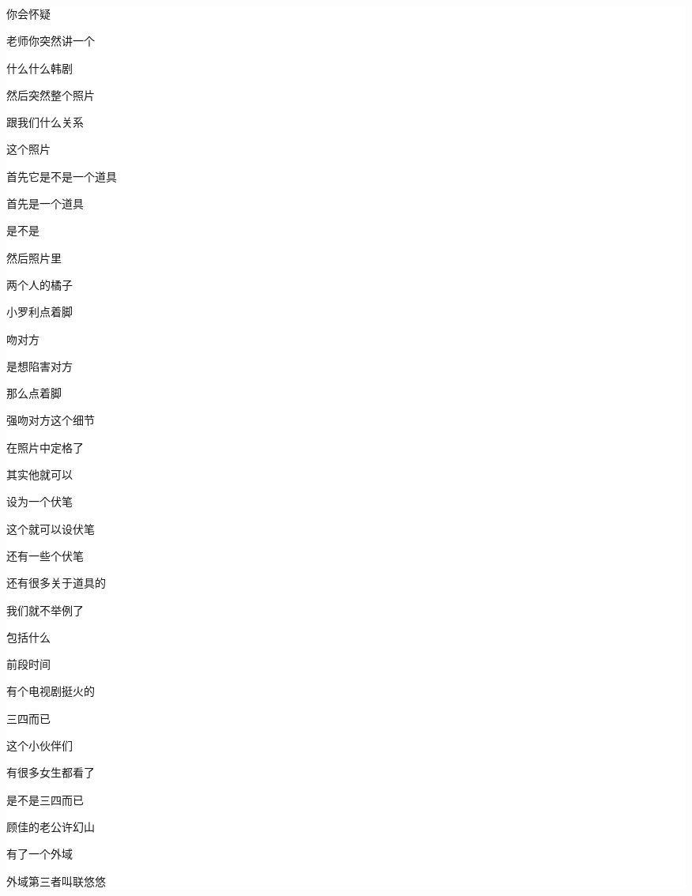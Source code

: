 你会怀疑

老师你突然讲一个

什么什么韩剧

然后突然整个照片

跟我们什么关系

这个照片

首先它是不是一个道具

首先是一个道具

是不是

然后照片里

两个人的橘子

小罗利点着脚

吻对方

是想陷害对方

那么点着脚

强吻对方这个细节

在照片中定格了

其实他就可以

设为一个伏笔

这个就可以设伏笔

还有一些个伏笔

还有很多关于道具的

我们就不举例了

包括什么

前段时间

有个电视剧挺火的

三四而已

这个小伙伴们

有很多女生都看了

是不是三四而已

顾佳的老公许幻山

有了一个外域

外域第三者叫联悠悠
